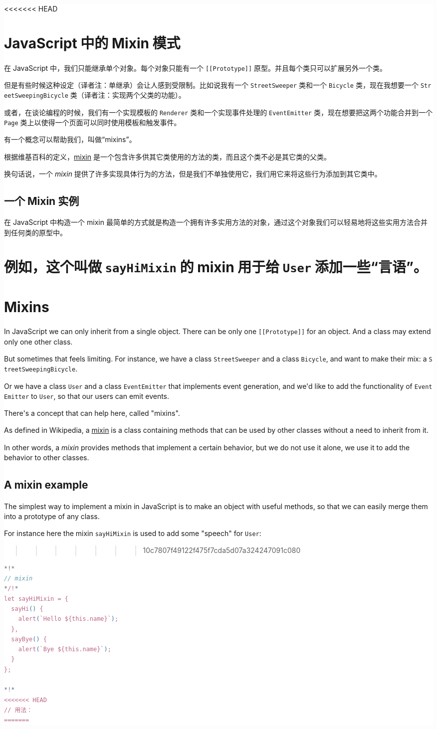 <<<<<<< HEAD
# JavaScript 中的 Mixin 模式

在 JavaScript 中，我们只能继承单个对象。每个对象只能有一个 `[[Prototype]]` 原型。并且每个类只可以扩展另外一个类。

但是有些时候这种设定（译者注：单继承）会让人感到受限制。比如说我有一个 `StreetSweeper` 类和一个 `Bicycle` 类，现在我想要一个 `StreetSweepingBicycle` 类（译者注：实现两个父类的功能）。

或者，在谈论编程的时候，我们有一个实现模板的 `Renderer` 类和一个实现事件处理的 `EventEmitter` 类，现在想要把这两个功能合并到一个 `Page` 类上以使得一个页面可以同时使用模板和触发事件。

有一个概念可以帮助我们，叫做“mixins”。

根据维基百科的定义，[mixin](https://en.wikipedia.org/wiki/Mixin) 是一个包含许多供其它类使用的方法的类，而且这个类不必是其它类的父类。

换句话说，一个 *mixin* 提供了许多实现具体行为的方法，但是我们不单独使用它，我们用它来将这些行为添加到其它类中。

## 一个 Mixin 实例

在 JavaScript 中构造一个 mixin 最简单的方式就是构造一个拥有许多实用方法的对象，通过这个对象我们可以轻易地将这些实用方法合并到任何类的原型中。

例如，这个叫做 `sayHiMixin` 的 mixin 用于给 `User` 添加一些“言语”。
=======
# Mixins

In JavaScript we can only inherit from a single object. There can be only one `[[Prototype]]` for an object. And a class may extend only one other class.

But sometimes that feels limiting. For instance, we have a class `StreetSweeper` and a class `Bicycle`, and want to make their mix: a `StreetSweepingBicycle`.

Or we have a class `User` and a class `EventEmitter` that implements event generation, and we'd like to add the functionality of `EventEmitter` to `User`, so that our users can emit events.

There's a concept that can help here, called "mixins".

As defined in Wikipedia, a [mixin](https://en.wikipedia.org/wiki/Mixin) is a class containing methods that can be used by other classes without a need to inherit from it.

In other words, a *mixin* provides methods that implement a certain behavior, but we do not use it alone, we use it to add the behavior to other classes.

## A mixin example

The simplest way to implement a mixin in JavaScript is to make an object with useful methods, so that we can easily merge them into a prototype of any class.

For instance here the mixin `sayHiMixin` is used to add some "speech" for `User`:
>>>>>>> 10c7807f49122f475f7cda5d07a324247091c080

```js run
*!*
// mixin
*/!*
let sayHiMixin = {
  sayHi() {
    alert(`Hello ${this.name}`);
  },
  sayBye() {
    alert(`Bye ${this.name}`);
  }
};

*!*
<<<<<<< HEAD
// 用法：
=======
```